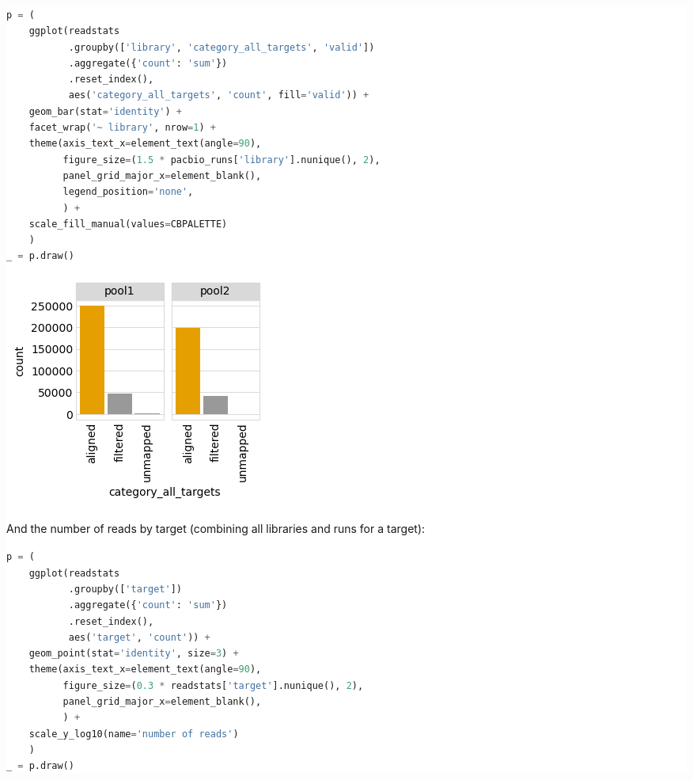 ```python
p = (
    ggplot(readstats
           .groupby(['library', 'category_all_targets', 'valid'])
           .aggregate({'count': 'sum'})
           .reset_index(), 
           aes('category_all_targets', 'count', fill='valid')) +
    geom_bar(stat='identity') +
    facet_wrap('~ library', nrow=1) +
    theme(axis_text_x=element_text(angle=90),
          figure_size=(1.5 * pacbio_runs['library'].nunique(), 2),
          panel_grid_major_x=element_blank(),
          legend_position='none',
          ) +
    scale_fill_manual(values=CBPALETTE)
    )
_ = p.draw()
```


    
![png](process_ccs_N501Y_files/process_ccs_N501Y_34_0.png)
    


And the number of reads by target (combining all libraries and runs for a target):


```python
p = (
    ggplot(readstats
           .groupby(['target'])
           .aggregate({'count': 'sum'})
           .reset_index(), 
           aes('target', 'count')) +
    geom_point(stat='identity', size=3) +
    theme(axis_text_x=element_text(angle=90),
          figure_size=(0.3 * readstats['target'].nunique(), 2),
          panel_grid_major_x=element_blank(),
          ) +
    scale_y_log10(name='number of reads')
    )
_ = p.draw()
```
